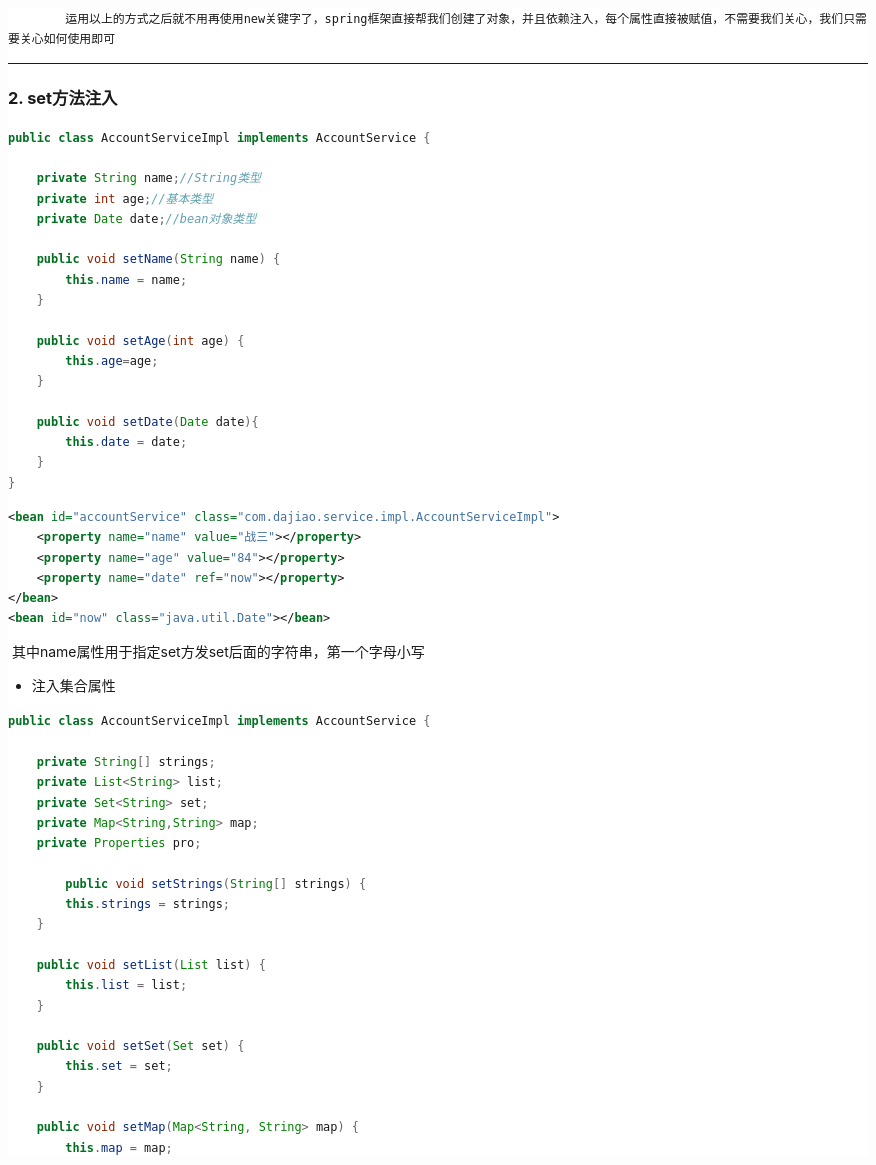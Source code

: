 

  			运用以上的方式之后就不用再使用new关键字了，spring框架直接帮我们创建了对象，并且依赖注入，每个属性直接被赋值，不需要我们关心，我们只需要关心如何使用即可

------



### 2. set方法注入

```java
public class AccountServiceImpl implements AccountService {
	
    private String name;//String类型
    private int age;//基本类型
    private Date date;//bean对象类型
 	
    public void setName(String name) {
        this.name = name;
    }
    
    public void setAge(int age) {
        this.age=age;
    }
    
    public void setDate(Date date){
        this.date = date;
    }
}
```

```xml
<bean id="accountService" class="com.dajiao.service.impl.AccountServiceImpl">
	<property name="name" value="战三"></property>
    <property name="age" value="84"></property>
    <property name="date" ref="now"></property>
</bean>
<bean id="now" class="java.util.Date"></bean>
```

​			其中name属性用于指定set方发set后面的字符串，第一个字母小写



* 注入集合属性

```java
public class AccountServiceImpl implements AccountService {

    private String[] strings;
    private List<String> list;
    private Set<String> set;
    private Map<String,String> map;
    private Properties pro;

        public void setStrings(String[] strings) {
        this.strings = strings;
    }

    public void setList(List list) {
        this.list = list;
    }

    public void setSet(Set set) {
        this.set = set;
    }

    public void setMap(Map<String, String> map) {
        this.map = map;
```